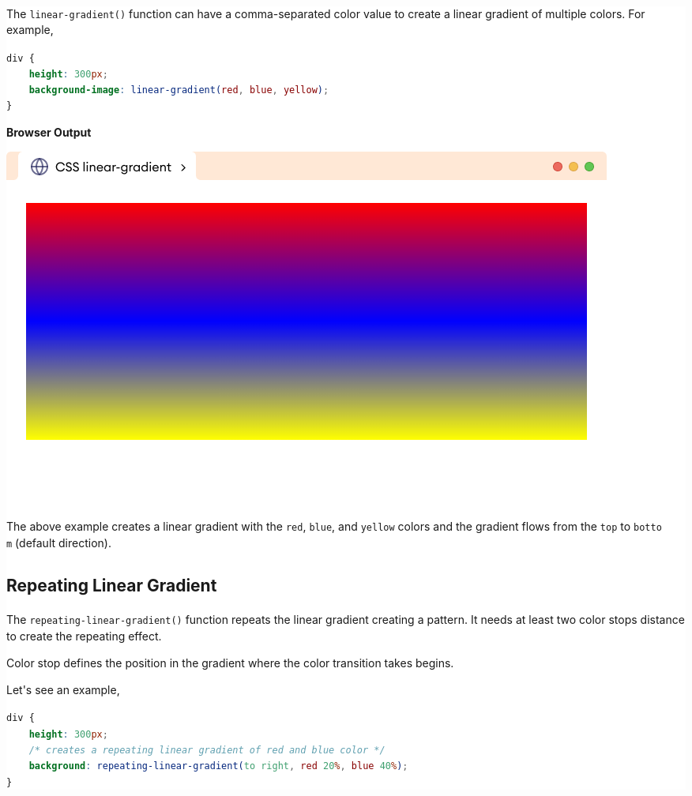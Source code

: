 The `linear-gradient()` function can have a comma-separated color value to create a linear gradient of multiple colors. For example,

```css
div {
    height: 300px;
    background-image: linear-gradient(red, blue, yellow);
}
```

**Browser Output**

![css-linear-gradient-example-four.png](./CSS%20Linear%20Gradient/css-linear-gradient-example-four.png)

The above example creates a linear gradient with the `red`, `blue`, and `yellow` colors and the gradient flows from the `top` to `bottom` (default direction).

## Repeating Linear Gradient

The `repeating-linear-gradient()` function repeats the linear gradient creating a pattern. It needs at least two color stops distance to create the repeating effect.

Color stop defines the position in the gradient where the color transition takes begins.

Let's see an example,

```css
div {
    height: 300px;
    /* creates a repeating linear gradient of red and blue color */
    background: repeating-linear-gradient(to right, red 20%, blue 40%);
}
```
